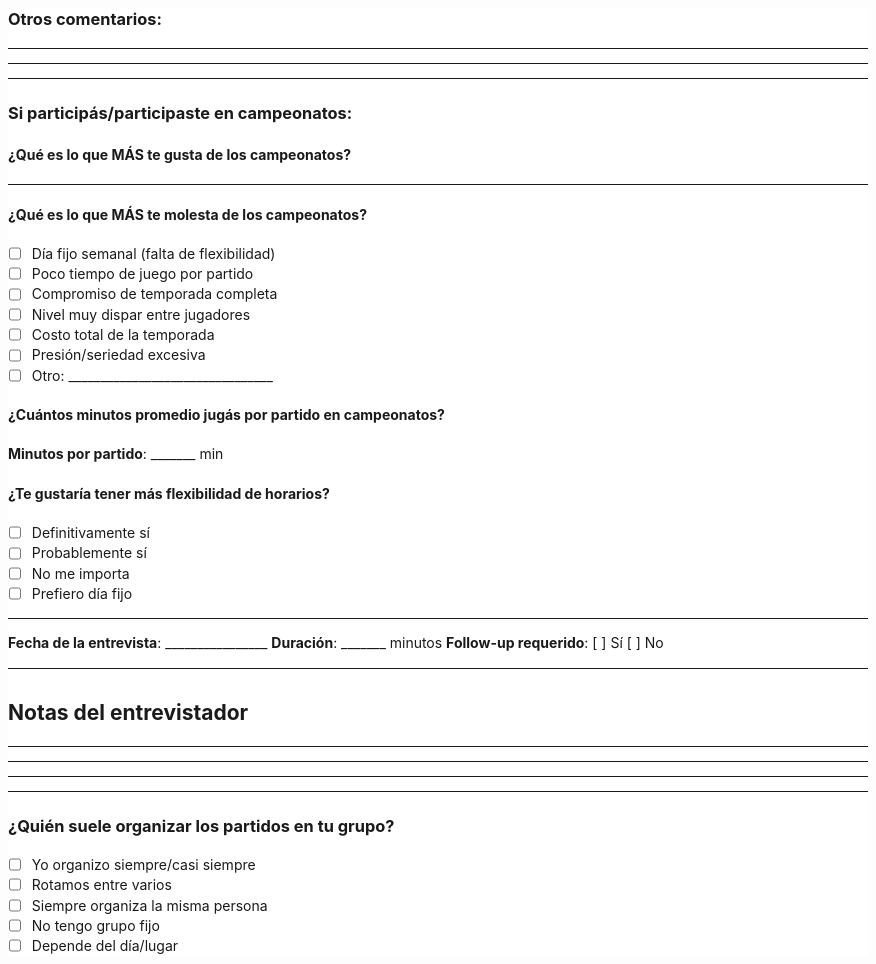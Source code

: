 ### Otros comentarios:
_________________________________________________
_________________________________________________

---

### Si participás/participaste en campeonatos:

#### ¿Qué es lo que MÁS te gusta de los campeonatos?
_________________________________________________

#### ¿Qué es lo que MÁS te molesta de los campeonatos?
- [ ] Día fijo semanal (falta de flexibilidad)
- [ ] Poco tiempo de juego por partido
- [ ] Compromiso de temporada completa
- [ ] Nivel muy dispar entre jugadores
- [ ] Costo total de la temporada
- [ ] Presión/seriedad excesiva
- [ ] Otro: ________________________________

#### ¿Cuántos minutos promedio jugás por partido en campeonatos?
**Minutos por partido**: _______ min

#### ¿Te gustaría tener más flexibilidad de horarios?
- [ ] Definitivamente sí
- [ ] Probablemente sí
- [ ] No me importa
- [ ] Prefiero día fijo

---

**Fecha de la entrevista**: ________________
**Duración**: _______ minutos
**Follow-up requerido**: [ ] Sí [ ] No

---

## Notas del entrevistador
_________________________________________________
_________________________________________________
_________________________________________________

---

### ¿Quién suele organizar los partidos en tu grupo?
- [ ] Yo organizo siempre/casi siempre
- [ ] Rotamos entre varios
- [ ] Siempre organiza la misma persona
- [ ] No tengo grupo fijo
- [ ] Depende del día/lugar
